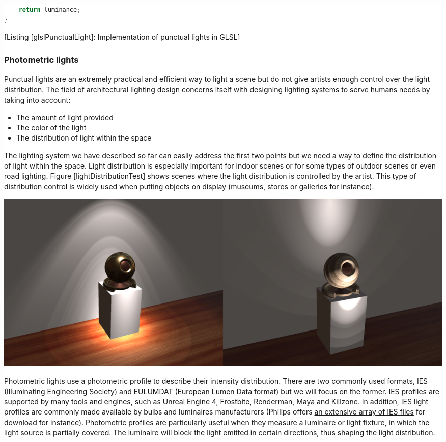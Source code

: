 ```glsl
    return luminance;
}
```

\[Listing [glslPunctualLight]: Implementation of punctual lights in GLSL]

### Photometric lights

Punctual lights are an extremely practical and efficient way to light a scene
but do not give artists enough control over the light distribution. The field of
architectural lighting design concerns itself with designing lighting systems to
serve humans needs by taking into account:

-   The amount of light provided
-   The color of the light
-   The distribution of light within the space

The lighting system we have described so far can easily address the first two
points but we need a way to define the distribution of light within the space.
Light distribution is especially important for indoor scenes or for some types
of outdoor scenes or even road lighting. Figure [lightDistributionTest] shows
scenes where the light distribution is controlled by the artist. This type of
distribution control is widely used when putting objects on display (museums,
stores or galleries for instance).

![Figure [lightDistributionTest]: Controlling the distribution of a point light](images/screenshot_photometric_lights.png)

Photometric lights use a photometric profile to describe their intensity
distribution. There are two commonly used formats, IES (Illuminating Engineering
Society) and EULUMDAT (European Lumen Data format) but we will focus on the
former. IES profiles are supported by many tools and engines, such as Unreal
Engine 4, Frostbite, Renderman, Maya and Killzone. In addition, IES light
profiles are commonly made available by bulbs and luminaires manufacturers
(Philips offers
[an extensive array of IES files](http://www.usa.lighting.philips.com/connect/tools_literature/photometric_data_1.wpd)
for download for instance). Photometric profiles are particularly useful when
they measure a luminaire or light fixture, in which the light source is
partially covered. The luminaire will block the light emitted in certain
directions, thus shaping the light distribution.


[^frostbiteRoughnessClamp]: The Frostbite engine clamps the roughness of
[^localProbesMobile]: Local light probes might be too expensive to support on
[^illuminanceMeasures]: Measurements taken with an incident light meter (Sekonic
[^xarrowIntensity]: The XArrow profile declares a luminous intensity of 1,750 lm